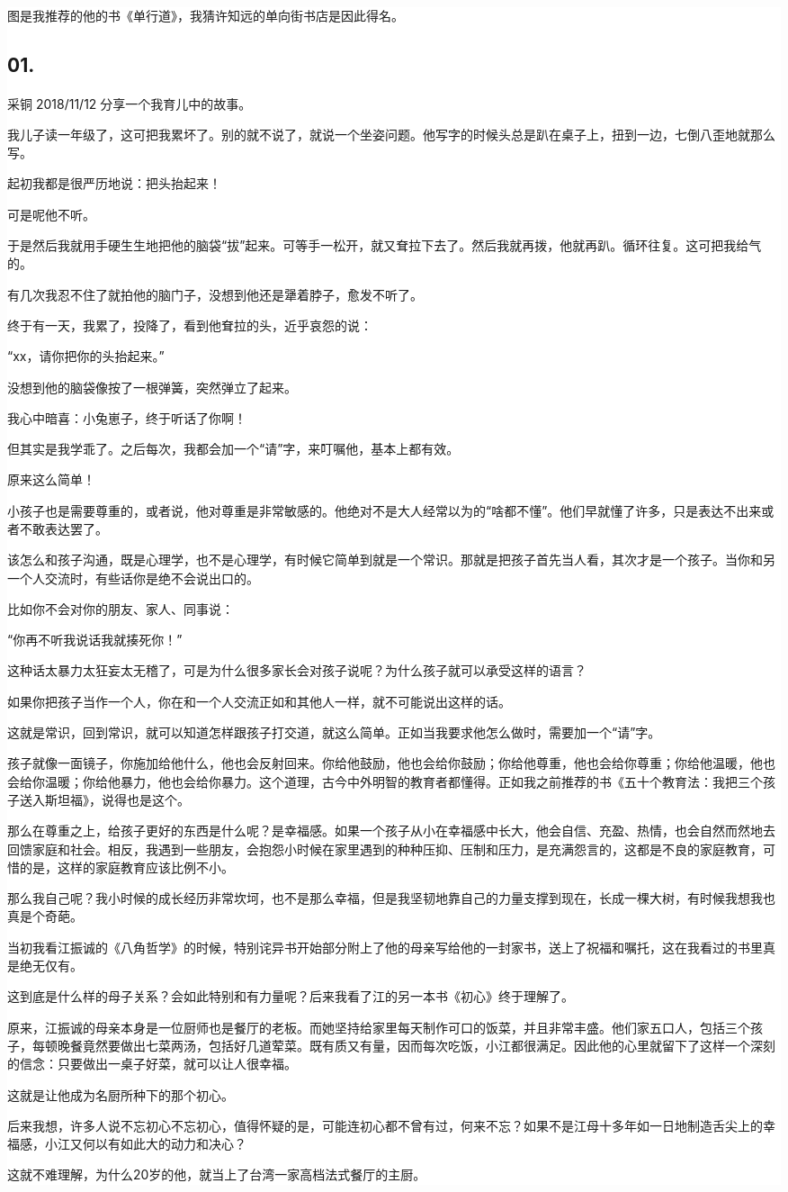 图是我推荐的他的书《单行道》，我猜许知远的单向街书店是因此得名。

## 01. 
采铜
2018/11/12
分享一个我育儿中的故事。

我儿子读一年级了，这可把我累坏了。别的就不说了，就说一个坐姿问题。他写字的时候头总是趴在桌子上，扭到一边，七倒八歪地就那么写。

起初我都是很严历地说：把头抬起来！

可是呢他不听。

于是然后我就用手硬生生地把他的脑袋“拔”起来。可等手一松开，就又耷拉下去了。然后我就再拨，他就再趴。循环往复。这可把我给气的。

有几次我忍不住了就拍他的脑门子，没想到他还是犟着脖子，愈发不听了。

终于有一天，我累了，投降了，看到他耷拉的头，近乎哀怨的说：

“xx，请你把你的头抬起来。”

没想到他的脑袋像按了一根弹簧，突然弹立了起来。

我心中暗喜：小兔崽子，终于听话了你啊！

但其实是我学乖了。之后每次，我都会加一个“请”字，来叮嘱他，基本上都有效。

原来这么简单！

小孩子也是需要尊重的，或者说，他对尊重是非常敏感的。他绝对不是大人经常以为的“啥都不懂”。他们早就懂了许多，只是表达不出来或者不敢表达罢了。

该怎么和孩子沟通，既是心理学，也不是心理学，有时候它简单到就是一个常识。那就是把孩子首先当人看，其次才是一个孩子。当你和另一个人交流时，有些话你是绝不会说出口的。

比如你不会对你的朋友、家人、同事说：

“你再不听我说话我就揍死你！”

这种话太暴力太狂妄太无稽了，可是为什么很多家长会对孩子说呢？为什么孩子就可以承受这样的语言？

如果你把孩子当作一个人，你在和一个人交流正如和其他人一样，就不可能说出这样的话。

这就是常识，回到常识，就可以知道怎样跟孩子打交道，就这么简单。正如当我要求他怎么做时，需要加一个“请”字。

孩子就像一面镜子，你施加给他什么，他也会反射回来。你给他鼓励，他也会给你鼓励；你给他尊重，他也会给你尊重；你给他温暖，他也会给你温暖；你给他暴力，他也会给你暴力。这个道理，古今中外明智的教育者都懂得。正如我之前推荐的书《五十个教育法：我把三个孩子送入斯坦福》，说得也是这个。

那么在尊重之上，给孩子更好的东西是什么呢？是幸福感。如果一个孩子从小在幸福感中长大，他会自信、充盈、热情，也会自然而然地去回馈家庭和社会。相反，我遇到一些朋友，会抱怨小时候在家里遇到的种种压抑、压制和压力，是充满怨言的，这都是不良的家庭教育，可惜的是，这样的家庭教育应该比例不小。

那么我自己呢？我小时候的成长经历非常坎坷，也不是那么幸福，但是我坚韧地靠自己的力量支撑到现在，长成一棵大树，有时候我想我也真是个奇葩。

当初我看江振诚的《八角哲学》的时候，特别诧异书开始部分附上了他的母亲写给他的一封家书，送上了祝福和嘱托，这在我看过的书里真是绝无仅有。

这到底是什么样的母子关系？会如此特别和有力量呢？后来我看了江的另一本书《初心》终于理解了。

原来，江振诚的母亲本身是一位厨师也是餐厅的老板。而她坚持给家里每天制作可口的饭菜，并且非常丰盛。他们家五口人，包括三个孩子，每顿晚餐竟然要做出七菜两汤，包括好几道荤菜。既有质又有量，因而每次吃饭，小江都很满足。因此他的心里就留下了这样一个深刻的信念：只要做出一桌子好菜，就可以让人很幸福。

这就是让他成为名厨所种下的那个初心。

后来我想，许多人说不忘初心不忘初心，值得怀疑的是，可能连初心都不曾有过，何来不忘？如果不是江母十多年如一日地制造舌尖上的幸福感，小江又何以有如此大的动力和决心？

这就不难理解，为什么20岁的他，就当上了台湾一家高档法式餐厅的主厨。
